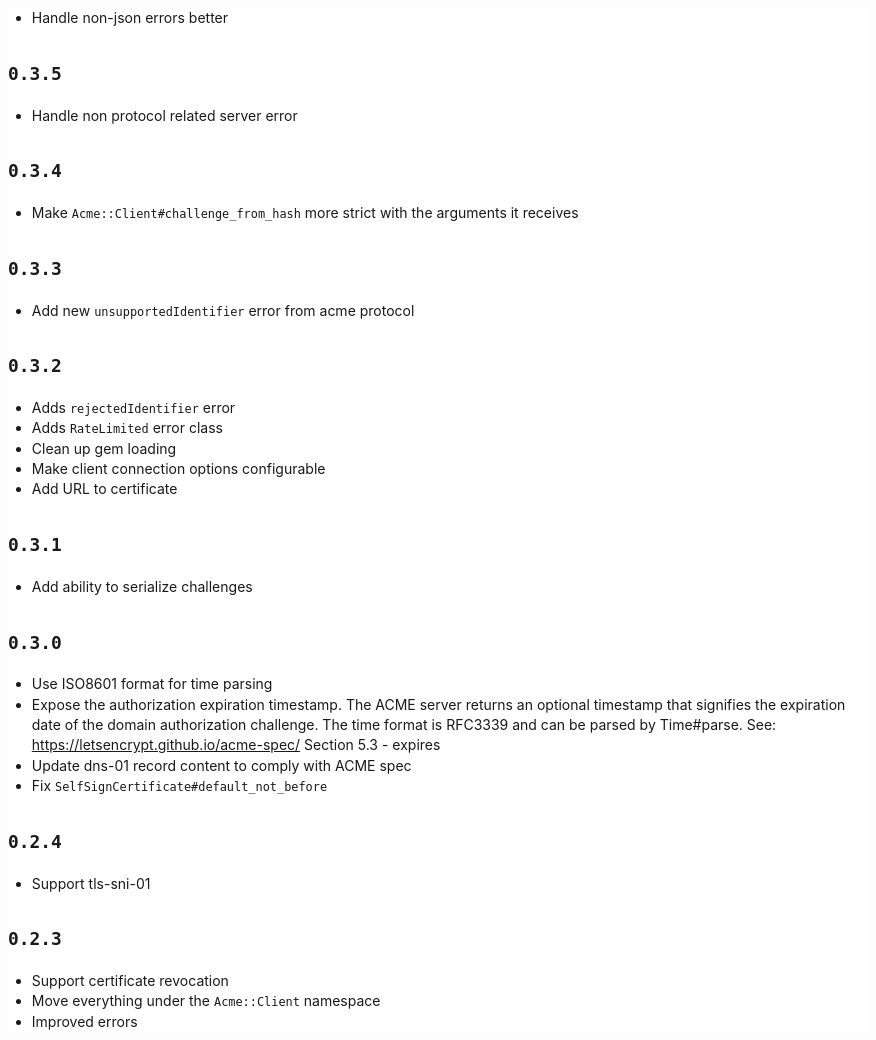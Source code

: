 * Handle non-json errors better

## `0.3.5`

* Handle non protocol related server error

## `0.3.4`

* Make `Acme::Client#challenge_from_hash` more strict with the arguments it receives

## `0.3.3`

* Add new `unsupportedIdentifier` error from acme protocol

## `0.3.2`

* Adds `rejectedIdentifier` error
* Adds `RateLimited` error class
* Clean up gem loading
* Make client connection options configurable
* Add URL to certificate

## `0.3.1`

* Add ability to serialize challenges

## `0.3.0`

* Use ISO8601 format for time parsing
* Expose the authorization expiration timestamp. The ACME server returns an optional timestamp that signifies the expiration date of the domain authorization challenge. The time format is RFC3339 and can be parsed by Time#parse. See: https://letsencrypt.github.io/acme-spec/ Section 5.3 - expires
* Update dns-01 record content to comply with ACME spec
* Fix `SelfSignCertificate#default_not_before`

## `0.2.4`

* Support tls-sni-01

## `0.2.3`

* Support certificate revocation
* Move everything under the `Acme::Client` namespace
* Improved errors
